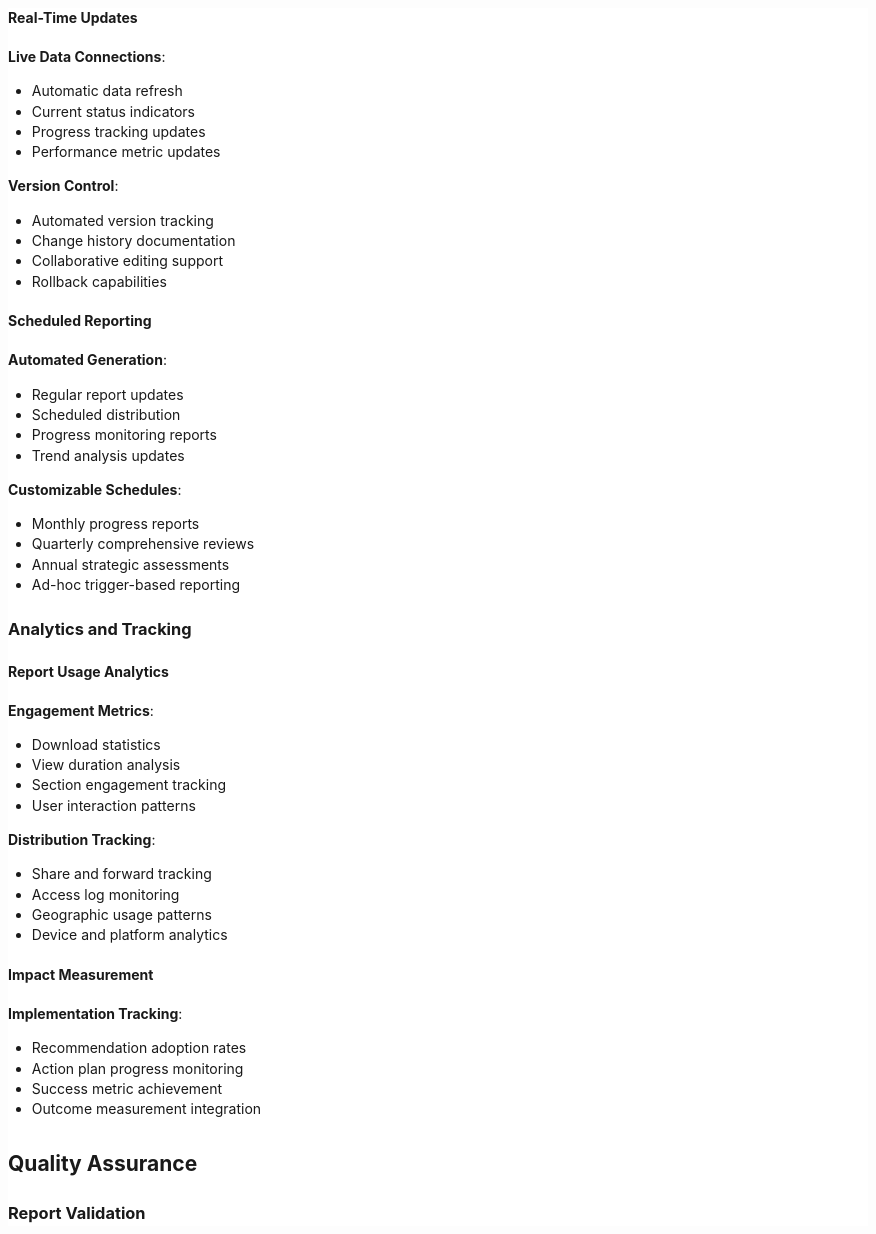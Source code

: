 #### Real-Time Updates
**Live Data Connections**:
- Automatic data refresh
- Current status indicators
- Progress tracking updates
- Performance metric updates

**Version Control**:
- Automated version tracking
- Change history documentation
- Collaborative editing support
- Rollback capabilities

#### Scheduled Reporting
**Automated Generation**:
- Regular report updates
- Scheduled distribution
- Progress monitoring reports
- Trend analysis updates

**Customizable Schedules**:
- Monthly progress reports
- Quarterly comprehensive reviews
- Annual strategic assessments
- Ad-hoc trigger-based reporting

### Analytics and Tracking

#### Report Usage Analytics
**Engagement Metrics**:
- Download statistics
- View duration analysis
- Section engagement tracking
- User interaction patterns

**Distribution Tracking**:
- Share and forward tracking
- Access log monitoring
- Geographic usage patterns
- Device and platform analytics

#### Impact Measurement
**Implementation Tracking**:
- Recommendation adoption rates
- Action plan progress monitoring
- Success metric achievement
- Outcome measurement integration

## Quality Assurance

### Report Validation
